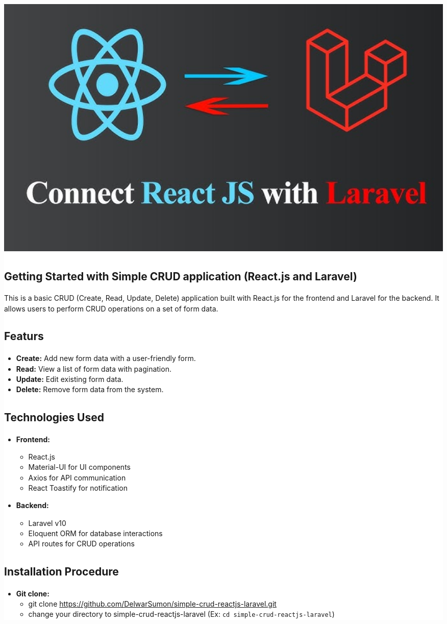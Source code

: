 <p align="center"><a href="https://github.com/DelwarSumon/simple-crud-reactjs-laravel"><img src="https://github.com/DelwarSumon/simple-crud-reactjs-laravel/blob/main/frontend/public/reactjs-laravel.jpg?raw=true" style="width:100%; height:auto;"></a></p>

## Getting Started with Simple CRUD application (React.js and Laravel)

This is a basic CRUD (Create, Read, Update, Delete) application built with React.js for the frontend and Laravel for the backend. It allows users to perform CRUD operations on a set of form data. 

## Featurs

- **Create:** Add new form data with a user-friendly form.
- **Read:** View a list of form data with pagination.
- **Update:** Edit existing form data.
- **Delete:** Remove form data from the system.

## Technologies Used

- **Frontend:**
  - React.js
  - Material-UI for UI components
  - Axios for API communication
  - React Toastify for notification

- **Backend:**
  - Laravel v10
  - Eloquent ORM for database interactions
  - API routes for CRUD operations
    
## Installation Procedure
- **Git clone:**
  - git clone https://github.com/DelwarSumon/simple-crud-reactjs-laravel.git
  - change your directory to simple-crud-reactjs-laravel (Ex: `cd simple-crud-reactjs-laravel`)
